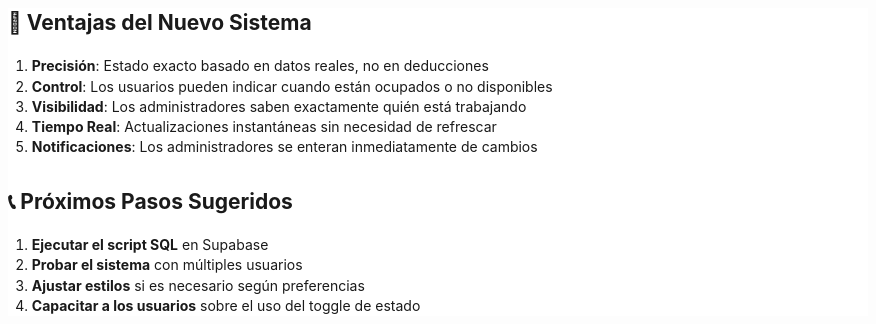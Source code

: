 ## 🎉 Ventajas del Nuevo Sistema

1. **Precisión**: Estado exacto basado en datos reales, no en deducciones
2. **Control**: Los usuarios pueden indicar cuando están ocupados o no disponibles
3. **Visibilidad**: Los administradores saben exactamente quién está trabajando
4. **Tiempo Real**: Actualizaciones instantáneas sin necesidad de refrescar
5. **Notificaciones**: Los administradores se enteran inmediatamente de cambios

## 📞 Próximos Pasos Sugeridos

1. **Ejecutar el script SQL** en Supabase
2. **Probar el sistema** con múltiples usuarios
3. **Ajustar estilos** si es necesario según preferencias
4. **Capacitar a los usuarios** sobre el uso del toggle de estado

